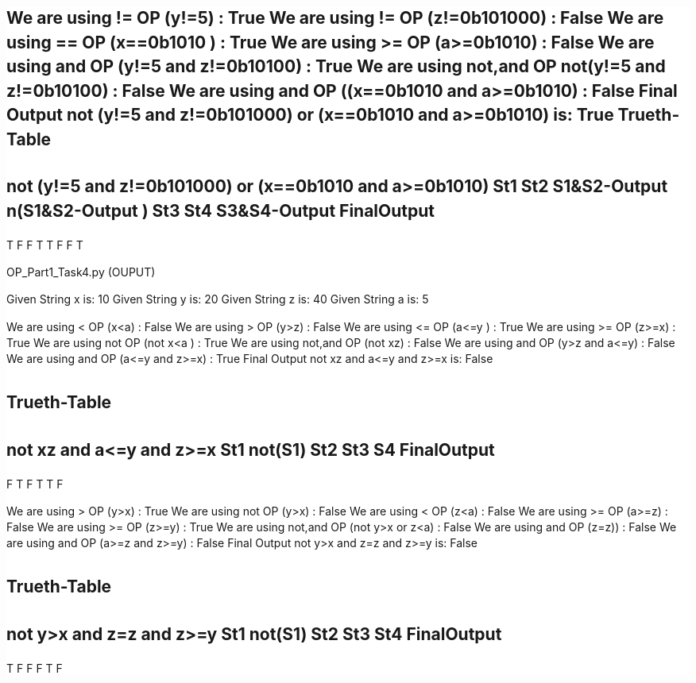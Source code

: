 We are using != OP (y!=5) : True
We are using != OP (z!=0b101000) : False
We are using == OP (x==0b1010 ) : True
We are using >= OP (a>=0b1010) : False
We are using and OP (y!=5 and z!=0b10100) : True
We are using not,and OP not(y!=5 and z!=0b10100) : False
We are using and OP ((x==0b1010 and a>=0b1010) : False
Final Output  not (y!=5 and z!=0b101000) or (x==0b1010 and a>=0b1010) is: True
Trueth-Table
--------------
not (y!=5 and z!=0b101000) or (x==0b1010 and a>=0b1010)
 St1  St2  S1&S2-Output n(S1&S2-Output )  St3   St4 S3&S4-Output   FinalOutput
-------------------------------------------------------------------------------
 T     F     F              T              T      F        F            T


OP_Part1_Task4.py  (OUPUT)

Given String x is: 10
Given String y is: 20
Given String z is: 40
Given String a is: 5 

We are using < OP (x<a) : False
We are using > OP (y>z) : False
We are using <= OP (a<=y ) : True
We are using >= OP (z>=x) : True
We are using not OP (not x<a ) : True
We are using not,and OP (not x<a and y>z) : False
We are using and OP (y>z and a<=y) : False
We are using and OP (a<=y and z>=x) : True
Final Output  not x<a and y>z and a<=y and z>=x  is: False 

Trueth-Table
--------------
not x<a and y>z and a<=y and z>=x
 St1 not(S1) St2     St3    S4     FinalOutput
---------------------------------------------------
 F     T      F       T      T           F     

We are using > OP (y>x) : True
We are using not OP (y>x) : False
We are using < OP (z<a) : False
We are using >= OP (a>=z) : False
We are using >= OP (z>=y) : True
We are using not,and OP (not y>x or z<a) : False
We are using and OP (z<a and a>=z)) : False
We are using and OP (a>=z and z>=y) : False
Final Output  not y>x and z<a and a>=z and z>=y is: False    

Trueth-Table
--------------
not y>x and z<a and a>=z and z>=y
 St1 not(S1) St2     St3     St4 FinalOutput
-----------------------------------------------
 T     F      F       F       T         F           
